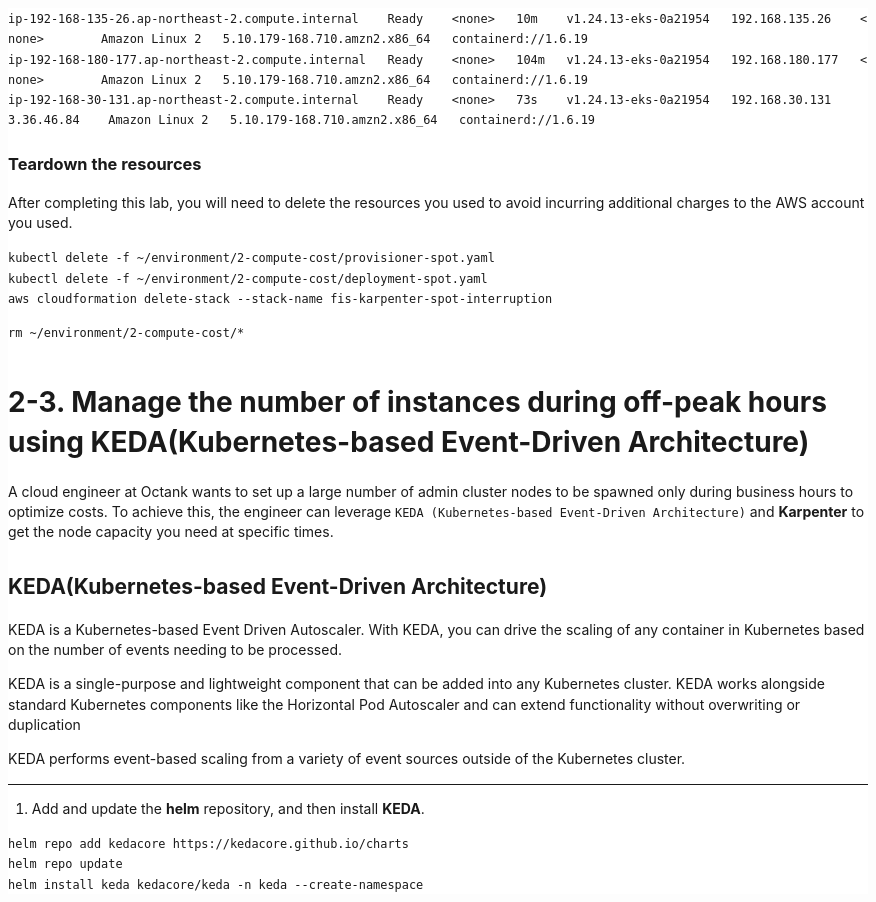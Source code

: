 ```
ip-192-168-135-26.ap-northeast-2.compute.internal    Ready    <none>   10m    v1.24.13-eks-0a21954   192.168.135.26    <none>        Amazon Linux 2   5.10.179-168.710.amzn2.x86_64   containerd://1.6.19
ip-192-168-180-177.ap-northeast-2.compute.internal   Ready    <none>   104m   v1.24.13-eks-0a21954   192.168.180.177   <none>        Amazon Linux 2   5.10.179-168.710.amzn2.x86_64   containerd://1.6.19
ip-192-168-30-131.ap-northeast-2.compute.internal    Ready    <none>   73s    v1.24.13-eks-0a21954   192.168.30.131    3.36.46.84    Amazon Linux 2   5.10.179-168.710.amzn2.x86_64   containerd://1.6.19
```

### **Teardown the resources**

After completing this lab, you will need to delete the resources you used to avoid incurring additional charges to the AWS account you used.

```
kubectl delete -f ~/environment/2-compute-cost/provisioner-spot.yaml
kubectl delete -f ~/environment/2-compute-cost/deployment-spot.yaml
aws cloudformation delete-stack --stack-name fis-karpenter-spot-interruption
```

```
rm ~/environment/2-compute-cost/*
```

# 2-3. Manage the number of instances during off-peak hours using KEDA(Kubernetes-based Event-Driven Architecture)

A cloud engineer at Octank wants to set up a large number of admin cluster nodes to be spawned only during business hours to optimize costs. To achieve this, the engineer can leverage `KEDA (Kubernetes-based Event-Driven Architecture)` and **Karpenter** to get the node capacity you need at specific times.

## KEDA(Kubernetes-based Event-Driven Architecture)

KEDA is a Kubernetes-based Event Driven Autoscaler. With KEDA, you can drive the scaling of any container in Kubernetes based on the number of events needing to be processed.

KEDA is a single-purpose and lightweight component that can be added into any Kubernetes cluster. KEDA works alongside standard Kubernetes components like the Horizontal Pod Autoscaler and can extend functionality without overwriting or duplication

KEDA performs event-based scaling from a variety of event sources outside of the Kubernetes cluster.


---

1. Add and update the **helm** repository, and then install **KEDA**.

```
helm repo add kedacore https://kedacore.github.io/charts
helm repo update
helm install keda kedacore/keda -n keda --create-namespace
```
